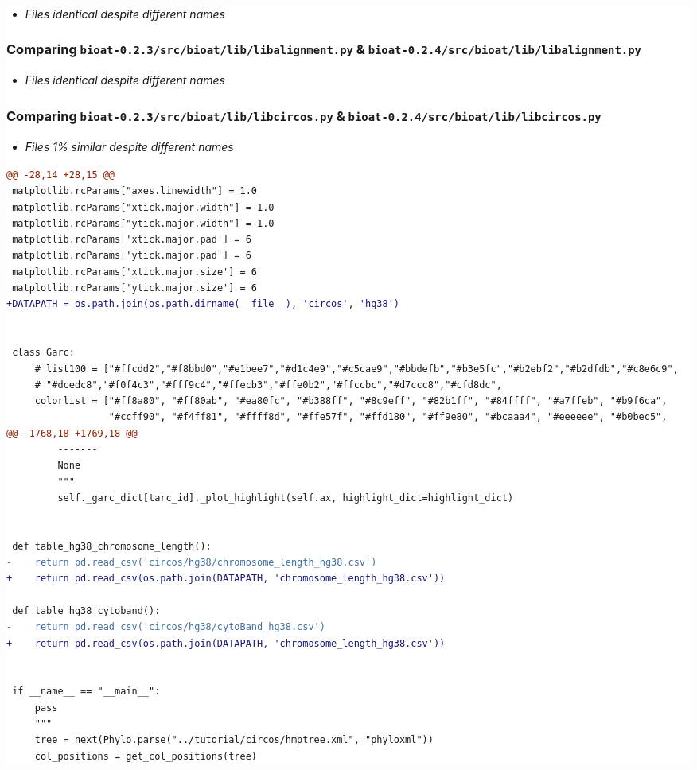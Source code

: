  * *Files identical despite different names*

### Comparing `bioat-0.2.3/src/bioat/lib/libalignment.py` & `bioat-0.2.4/src/bioat/lib/libalignment.py`

 * *Files identical despite different names*

### Comparing `bioat-0.2.3/src/bioat/lib/libcircos.py` & `bioat-0.2.4/src/bioat/lib/libcircos.py`

 * *Files 1% similar despite different names*

```diff
@@ -28,14 +28,15 @@
 matplotlib.rcParams["axes.linewidth"] = 1.0
 matplotlib.rcParams["xtick.major.width"] = 1.0
 matplotlib.rcParams["ytick.major.width"] = 1.0
 matplotlib.rcParams['xtick.major.pad'] = 6
 matplotlib.rcParams['ytick.major.pad'] = 6
 matplotlib.rcParams['xtick.major.size'] = 6
 matplotlib.rcParams['ytick.major.size'] = 6
+DATAPATH = os.path.join(os.path.dirname(__file__), 'circos', 'hg38')
 
 
 class Garc:
     # list100 = ["#ffcdd2","#f8bbd0","#e1bee7","#d1c4e9","#c5cae9","#bbdefb","#b3e5fc","#b2ebf2","#b2dfdb","#c8e6c9",
     # "#dcedc8","#f0f4c3","#fff9c4","#ffecb3","#ffe0b2","#ffccbc","#d7ccc8","#cfd8dc",
     colorlist = ["#ff8a80", "#ff80ab", "#ea80fc", "#b388ff", "#8c9eff", "#82b1ff", "#84ffff", "#a7ffeb", "#b9f6ca",
                  "#ccff90", "#f4ff81", "#ffff8d", "#ffe57f", "#ffd180", "#ff9e80", "#bcaaa4", "#eeeeee", "#b0bec5",
@@ -1768,18 +1769,18 @@
         -------
         None
         """
         self._garc_dict[tarc_id]._plot_highlight(self.ax, highlight_dict=highlight_dict)
 
 
 def table_hg38_chromosome_length():
-    return pd.read_csv('circos/hg38/chromosome_length_hg38.csv')
+    return pd.read_csv(os.path.join(DATAPATH, 'chromosome_length_hg38.csv'))
 
 def table_hg38_cytoband():
-    return pd.read_csv('circos/hg38/cytoBand_hg38.csv')
+    return pd.read_csv(os.path.join(DATAPATH, 'chromosome_length_hg38.csv'))
 
 
 if __name__ == "__main__":
     pass
     """
     tree = next(Phylo.parse("../tutorial/circos/hmptree.xml", "phyloxml")) 
     col_positions = get_col_positions(tree)
```

